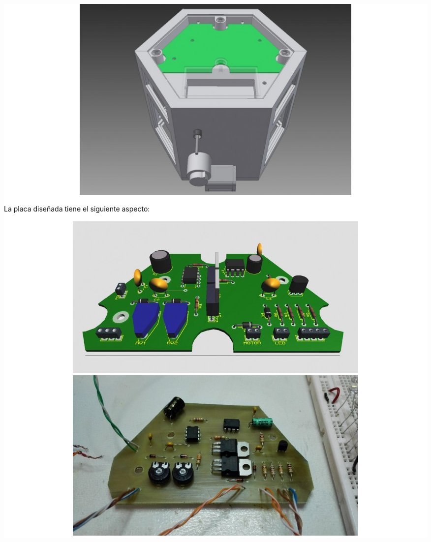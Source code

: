 <div style="text-align: center"><a href="/assets/2015-04-06-construyendo-un-zootropo-3d/pcb_inventor.jpg"><img src="/assets/2015-04-06-construyendo-un-zootropo-3d/pcb_inventor-580x408.jpg" alt="pcb_inventor" width="552" height="388" /></a></div>

La placa diseñada tiene el siguiente aspecto:

<div style="text-align: center"><a href="/assets/2015-04-06-construyendo-un-zootropo-3d/pcb_proteus.jpg"><img src="/assets/2015-04-06-construyendo-un-zootropo-3d/pcb_proteus-580x308.jpg" alt="pcb_proteus" width="580" height="308" /><img src="/assets/2015-04-06-construyendo-un-zootropo-3d/pcb_real-580x326.jpg" alt="pcb_real" width="580" height="326" /></a></div>
